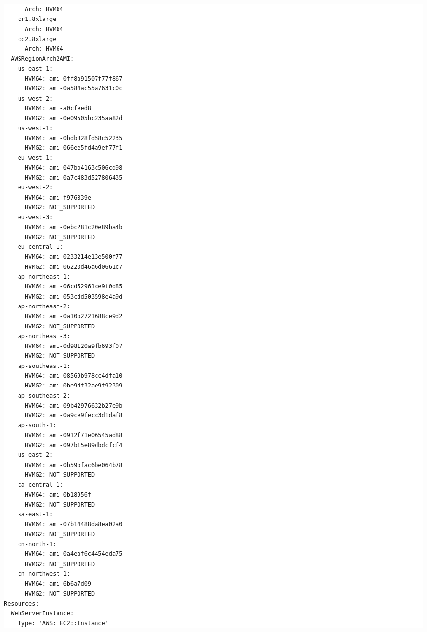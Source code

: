 ```
      Arch: HVM64
    cr1.8xlarge:
      Arch: HVM64
    cc2.8xlarge:
      Arch: HVM64
  AWSRegionArch2AMI:
    us-east-1:
      HVM64: ami-0ff8a91507f77f867
      HVMG2: ami-0a584ac55a7631c0c
    us-west-2:
      HVM64: ami-a0cfeed8
      HVMG2: ami-0e09505bc235aa82d
    us-west-1:
      HVM64: ami-0bdb828fd58c52235
      HVMG2: ami-066ee5fd4a9ef77f1
    eu-west-1:
      HVM64: ami-047bb4163c506cd98
      HVMG2: ami-0a7c483d527806435
    eu-west-2:
      HVM64: ami-f976839e
      HVMG2: NOT_SUPPORTED
    eu-west-3:
      HVM64: ami-0ebc281c20e89ba4b
      HVMG2: NOT_SUPPORTED
    eu-central-1:
      HVM64: ami-0233214e13e500f77
      HVMG2: ami-06223d46a6d0661c7
    ap-northeast-1:
      HVM64: ami-06cd52961ce9f0d85
      HVMG2: ami-053cdd503598e4a9d
    ap-northeast-2:
      HVM64: ami-0a10b2721688ce9d2
      HVMG2: NOT_SUPPORTED
    ap-northeast-3:
      HVM64: ami-0d98120a9fb693f07
      HVMG2: NOT_SUPPORTED
    ap-southeast-1:
      HVM64: ami-08569b978cc4dfa10
      HVMG2: ami-0be9df32ae9f92309
    ap-southeast-2:
      HVM64: ami-09b42976632b27e9b
      HVMG2: ami-0a9ce9fecc3d1daf8
    ap-south-1:
      HVM64: ami-0912f71e06545ad88
      HVMG2: ami-097b15e89dbdcfcf4
    us-east-2:
      HVM64: ami-0b59bfac6be064b78
      HVMG2: NOT_SUPPORTED
    ca-central-1:
      HVM64: ami-0b18956f
      HVMG2: NOT_SUPPORTED
    sa-east-1:
      HVM64: ami-07b14488da8ea02a0
      HVMG2: NOT_SUPPORTED
    cn-north-1:
      HVM64: ami-0a4eaf6c4454eda75
      HVMG2: NOT_SUPPORTED
    cn-northwest-1:
      HVM64: ami-6b6a7d09
      HVMG2: NOT_SUPPORTED
Resources:
  WebServerInstance:
    Type: 'AWS::EC2::Instance'
```